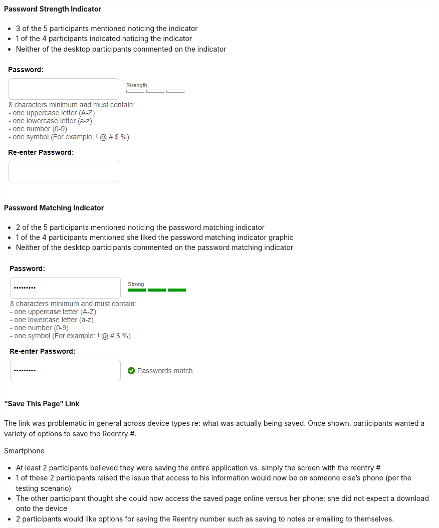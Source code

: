#### **Password Strength Indicator**

- 3 of the 5 participants mentioned noticing the indicator
- 1 of the 4 participants indicated noticing the indicator
- Neither of the desktop participants commented on the indicator

![Password Strength Indicator](/screenshots/round-4/08-password-indicator.png)

#### **Password Matching Indicator**

- 2 of the 5 participants mentioned noticing the password matching indicator
- 1 of the 4 participants mentioned she liked the password matching indicator graphic
- Neither of the desktop participants commented on the password matching indicator

![Password Matching Indicator](/screenshots/round-4/08-password-match.png)

#### **“Save This Page” Link**

The link was problematic in general across device types re: what was actually being saved. Once shown, participants wanted a variety of options to save the Reentry #.

Smartphone

- At least 2 participants believed they were saving the entire application vs. simply the screen with the reentry #
- 1 of these 2 participants raised the issue that access to his information would now be on someone else’s phone (per the testing scenario)
- The other participant thought she could now access the saved page online versus her phone; she did not expect a download onto the device
- 2 participants would like options for saving the Reentry number such as saving to notes or emailing to themselves.
